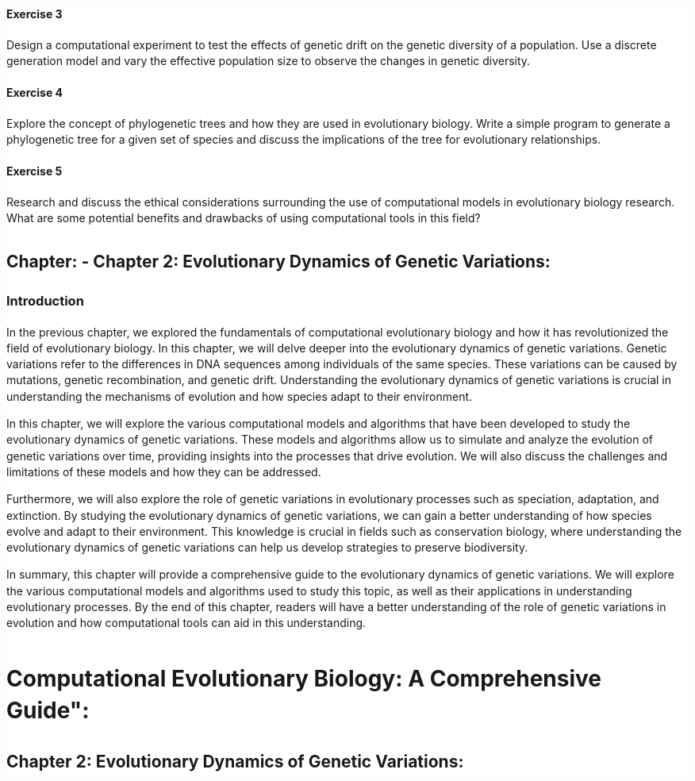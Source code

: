 #### Exercise 3
Design a computational experiment to test the effects of genetic drift on the genetic diversity of a population. Use a discrete generation model and vary the effective population size to observe the changes in genetic diversity.

#### Exercise 4
Explore the concept of phylogenetic trees and how they are used in evolutionary biology. Write a simple program to generate a phylogenetic tree for a given set of species and discuss the implications of the tree for evolutionary relationships.

#### Exercise 5
Research and discuss the ethical considerations surrounding the use of computational models in evolutionary biology research. What are some potential benefits and drawbacks of using computational tools in this field?


## Chapter: - Chapter 2: Evolutionary Dynamics of Genetic Variations:

### Introduction

In the previous chapter, we explored the fundamentals of computational evolutionary biology and how it has revolutionized the field of evolutionary biology. In this chapter, we will delve deeper into the evolutionary dynamics of genetic variations. Genetic variations refer to the differences in DNA sequences among individuals of the same species. These variations can be caused by mutations, genetic recombination, and genetic drift. Understanding the evolutionary dynamics of genetic variations is crucial in understanding the mechanisms of evolution and how species adapt to their environment.

In this chapter, we will explore the various computational models and algorithms that have been developed to study the evolutionary dynamics of genetic variations. These models and algorithms allow us to simulate and analyze the evolution of genetic variations over time, providing insights into the processes that drive evolution. We will also discuss the challenges and limitations of these models and how they can be addressed.

Furthermore, we will also explore the role of genetic variations in evolutionary processes such as speciation, adaptation, and extinction. By studying the evolutionary dynamics of genetic variations, we can gain a better understanding of how species evolve and adapt to their environment. This knowledge is crucial in fields such as conservation biology, where understanding the evolutionary dynamics of genetic variations can help us develop strategies to preserve biodiversity.

In summary, this chapter will provide a comprehensive guide to the evolutionary dynamics of genetic variations. We will explore the various computational models and algorithms used to study this topic, as well as their applications in understanding evolutionary processes. By the end of this chapter, readers will have a better understanding of the role of genetic variations in evolution and how computational tools can aid in this understanding. 


# Computational Evolutionary Biology: A Comprehensive Guide":

## Chapter 2: Evolutionary Dynamics of Genetic Variations:

